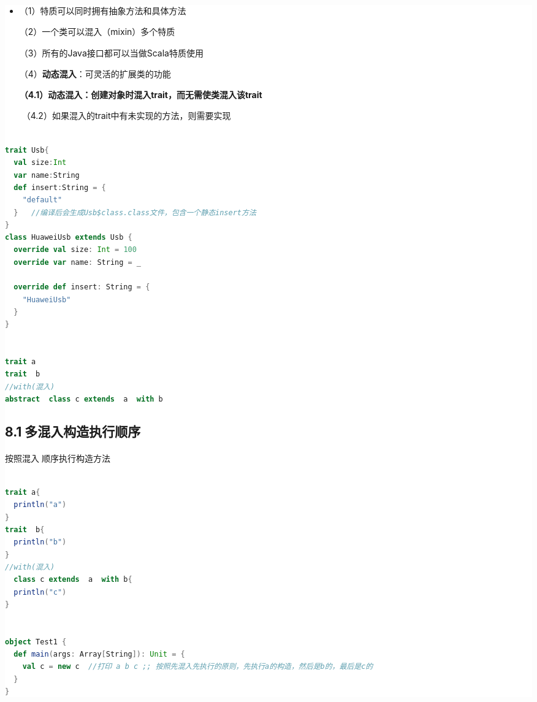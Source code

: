 

- （1）特质可以同时拥有抽象方法和具体方法

  （2）一个类可以混入（mixin）多个特质

  （3）所有的Java接口都可以当做Scala特质使用

  （4）**动态混入**：可灵活的扩展类的功能

  ​            **（4.1）动态混入：创建对象时混入trait，而无需使类混入该trait**

  ​            （4.2）如果混入的trait中有未实现的方法，则需要实现

```scala

trait Usb{
  val size:Int
  var name:String
  def insert:String = {  
    "default"
  }   //编译后会生成Usb$class.class文件，包含一个静态insert方法
}
class HuaweiUsb extends Usb {
  override val size: Int = 100
  override var name: String = _

  override def insert: String = {
    "HuaweiUsb"
  }
}


trait a
trait  b
//with(混入)
abstract  class c extends  a  with b

```



## 8.1 多混入构造执行顺序

按照混入 顺序执行构造方法

```scala

trait a{
  println("a")
}
trait  b{
  println("b")
}
//with(混入)
  class c extends  a  with b{
  println("c")
}


object Test1 {
  def main(args: Array[String]): Unit = {
    val c = new c  //打印 a b c ;; 按照先混入先执行的原则，先执行a的构造，然后是b的，最后是c的
  }
}
```
